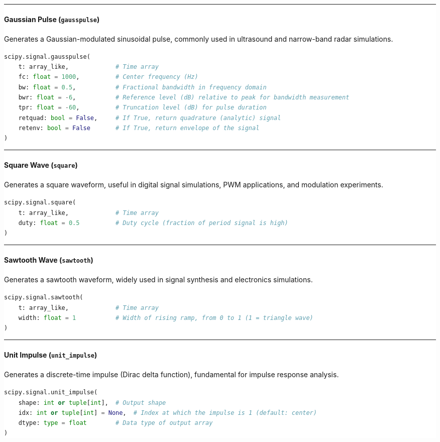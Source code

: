 ------

#### **Gaussian Pulse (`gausspulse`)**

Generates a Gaussian-modulated sinusoidal pulse, commonly used in ultrasound and narrow-band radar simulations.

```python
scipy.signal.gausspulse(
    t: array_like,             # Time array
    fc: float = 1000,          # Center frequency (Hz)
    bw: float = 0.5,           # Fractional bandwidth in frequency domain
    bwr: float = -6,           # Reference level (dB) relative to peak for bandwidth measurement
    tpr: float = -60,          # Truncation level (dB) for pulse duration
    retquad: bool = False,     # If True, return quadrature (analytic) signal
    retenv: bool = False       # If True, return envelope of the signal
)
```

------

#### **Square Wave (`square`)**

Generates a square waveform, useful in digital signal simulations, PWM applications, and modulation experiments.

```python
scipy.signal.square(
    t: array_like,             # Time array
    duty: float = 0.5          # Duty cycle (fraction of period signal is high)
)
```

------

#### **Sawtooth Wave (`sawtooth`)**

Generates a sawtooth waveform, widely used in signal synthesis and electronics simulations.

```python
scipy.signal.sawtooth(
    t: array_like,             # Time array
    width: float = 1           # Width of rising ramp, from 0 to 1 (1 = triangle wave)
)
```

------

#### **Unit Impulse (`unit_impulse`)**

Generates a discrete-time impulse (Dirac delta function), fundamental for impulse response analysis.

```python
scipy.signal.unit_impulse(
    shape: int or tuple[int],  # Output shape
    idx: int or tuple[int] = None,  # Index at which the impulse is 1 (default: center)
    dtype: type = float        # Data type of output array
)
```


[^1]: which proved that independent but not identical distributed random variables satisfy the CLT.